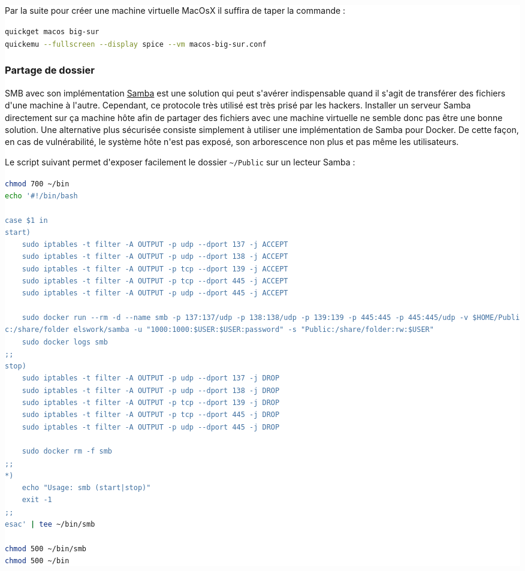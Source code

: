 Par la suite pour créer une machine virtuelle MacOsX il suffira de taper la commande :

```bash
quickget macos big-sur
quickemu --fullscreen --display spice --vm macos-big-sur.conf
```

### Partage de dossier

SMB avec son implémentation [Samba](https://www.samba.org/) est une solution qui peut s'avérer indispensable quand il s'agit de transférer des fichiers d'une machine à l'autre. Cependant, ce protocole très utilisé est très prisé par les hackers. Installer un serveur Samba directement sur ça machine hôte afin de partager des fichiers avec une machine virtuelle ne semble donc pas être une bonne solution. Une alternative plus sécurisée consiste simplement à utiliser une implémentation de Samba pour Docker. De cette façon, en cas de vulnérabilité, le système hôte n'est pas exposé, son arborescence non plus et pas même les utilisateurs. 

Le script suivant permet d'exposer facilement le dossier `~/Public` sur un lecteur Samba :

```bash
chmod 700 ~/bin
echo '#!/bin/bash

case $1 in
start)
    sudo iptables -t filter -A OUTPUT -p udp --dport 137 -j ACCEPT
    sudo iptables -t filter -A OUTPUT -p udp --dport 138 -j ACCEPT
    sudo iptables -t filter -A OUTPUT -p tcp --dport 139 -j ACCEPT
    sudo iptables -t filter -A OUTPUT -p tcp --dport 445 -j ACCEPT
    sudo iptables -t filter -A OUTPUT -p udp --dport 445 -j ACCEPT

    sudo docker run --rm -d --name smb -p 137:137/udp -p 138:138/udp -p 139:139 -p 445:445 -p 445:445/udp -v $HOME/Public:/share/folder elswork/samba -u "1000:1000:$USER:$USER:password" -s "Public:/share/folder:rw:$USER"
    sudo docker logs smb
;;
stop)
    sudo iptables -t filter -A OUTPUT -p udp --dport 137 -j DROP
    sudo iptables -t filter -A OUTPUT -p udp --dport 138 -j DROP
    sudo iptables -t filter -A OUTPUT -p tcp --dport 139 -j DROP
    sudo iptables -t filter -A OUTPUT -p tcp --dport 445 -j DROP
    sudo iptables -t filter -A OUTPUT -p udp --dport 445 -j DROP

    sudo docker rm -f smb
;;
*)
    echo "Usage: smb (start|stop)"
    exit -1
;;
esac' | tee ~/bin/smb

chmod 500 ~/bin/smb
chmod 500 ~/bin
```
